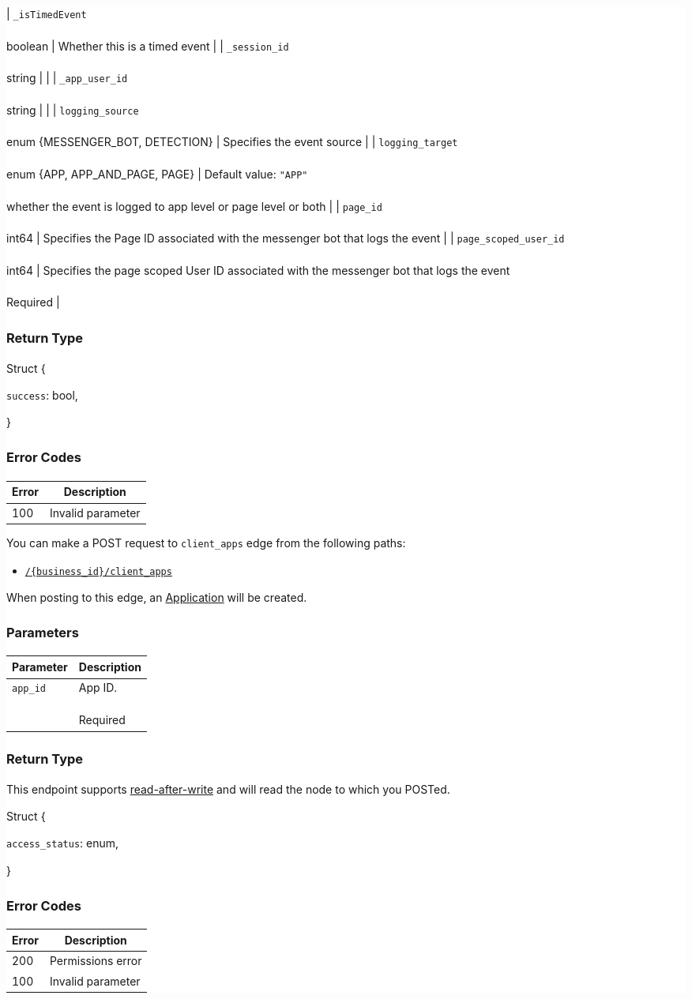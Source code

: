 | `_isTimedEvent`<br><br>boolean | Whether this is a timed event |
| `_session_id`<br><br>string |     |
| `_app_user_id`<br><br>string |     |
| `logging_source`<br><br>enum {MESSENGER\_BOT, DETECTION} | Specifies the event source |
| `logging_target`<br><br>enum {APP, APP\_AND\_PAGE, PAGE} | Default value: `"APP"`<br><br>whether the event is logged to app level or page level or both |
| `page_id`<br><br>int64 | Specifies the Page ID associated with the messenger bot that logs the event |
| `page_scoped_user_id`<br><br>int64 | Specifies the page scoped User ID associated with the messenger bot that logs the event<br><br>Required |

### Return Type

Struct {

`success`: bool,

}

### Error Codes

| Error | Description |
| --- | --- |
| 100 | Invalid parameter |

You can make a POST request to `client_apps` edge from the following paths:

* [`/{business_id}/client_apps`](https://developers.facebook.com/docs/marketing-api/reference/business/client_apps/)

When posting to this edge, an [Application](https://developers.facebook.com/docs/graph-api/reference/application/) will be created.

### Parameters

| Parameter | Description |
| --- | --- |
| `app_id` | App ID.<br><br>Required |

### Return Type

This endpoint supports [read-after-write](https://developers.facebook.com/docs/graph-api/advanced/#read-after-write) and will read the node to which you POSTed.

Struct {

`access_status`: enum,

}

### Error Codes

| Error | Description |
| --- | --- |
| 200 | Permissions error |
| 100 | Invalid parameter |
